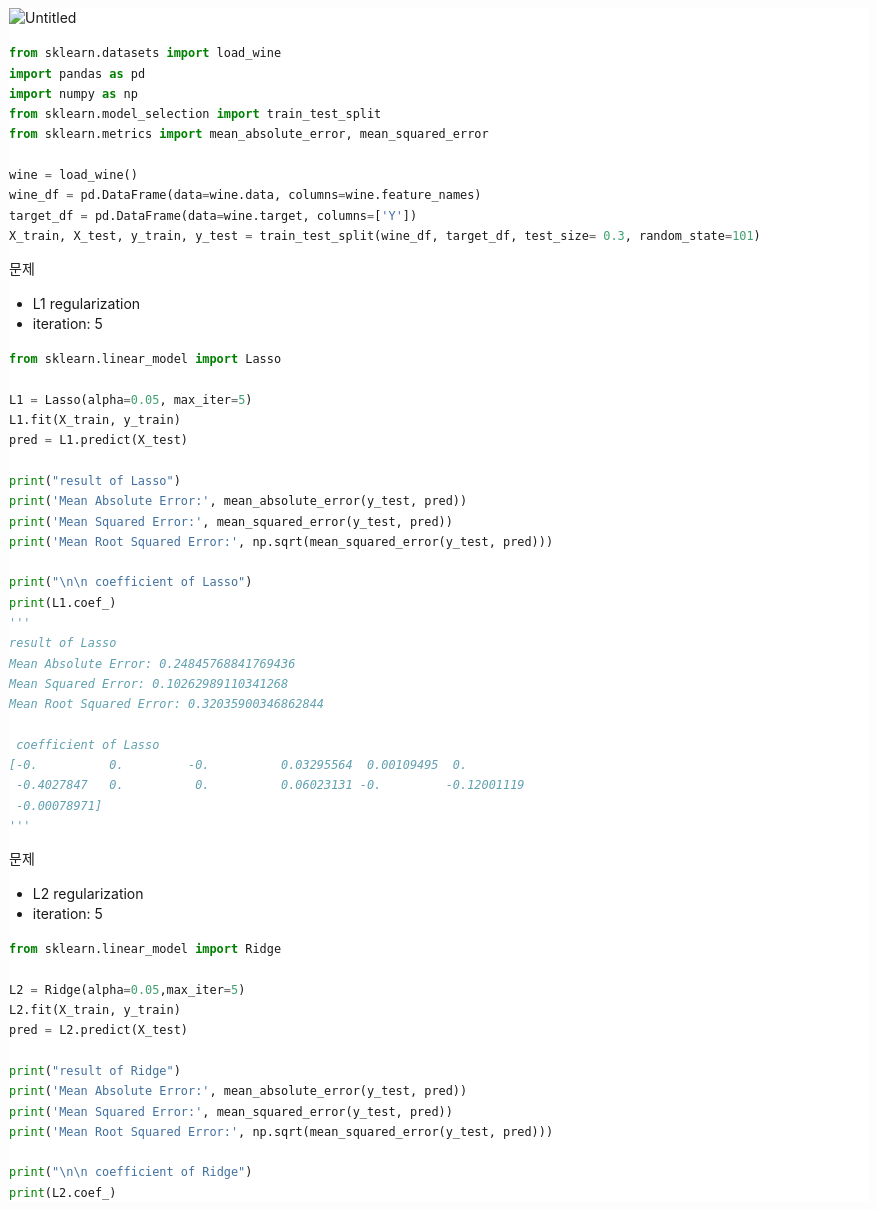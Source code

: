 ![Untitled](Fundamental%2025%20Regularization%20df3f1fe2072646359c40777ec04e0364/Untitled%2010.png)

```python
from sklearn.datasets import load_wine
import pandas as pd
import numpy as np
from sklearn.model_selection import train_test_split
from sklearn.metrics import mean_absolute_error, mean_squared_error

wine = load_wine()
wine_df = pd.DataFrame(data=wine.data, columns=wine.feature_names)
target_df = pd.DataFrame(data=wine.target, columns=['Y'])
X_train, X_test, y_train, y_test = train_test_split(wine_df, target_df, test_size= 0.3, random_state=101)
```

문제

- L1 regularization
- iteration: 5

```python
from sklearn.linear_model import Lasso

L1 = Lasso(alpha=0.05, max_iter=5)
L1.fit(X_train, y_train)
pred = L1.predict(X_test)

print("result of Lasso")
print('Mean Absolute Error:', mean_absolute_error(y_test, pred))
print('Mean Squared Error:', mean_squared_error(y_test, pred))
print('Mean Root Squared Error:', np.sqrt(mean_squared_error(y_test, pred)))

print("\n\n coefficient of Lasso")
print(L1.coef_)
'''
result of Lasso
Mean Absolute Error: 0.24845768841769436
Mean Squared Error: 0.10262989110341268
Mean Root Squared Error: 0.32035900346862844

 coefficient of Lasso
[-0.          0.         -0.          0.03295564  0.00109495  0.
 -0.4027847   0.          0.          0.06023131 -0.         -0.12001119
 -0.00078971]
'''
```

문제 

- L2 regularization
- iteration: 5

```python
from sklearn.linear_model import Ridge

L2 = Ridge(alpha=0.05,max_iter=5)
L2.fit(X_train, y_train)
pred = L2.predict(X_test)

print("result of Ridge")
print('Mean Absolute Error:', mean_absolute_error(y_test, pred))
print('Mean Squared Error:', mean_squared_error(y_test, pred))
print('Mean Root Squared Error:', np.sqrt(mean_squared_error(y_test, pred)))

print("\n\n coefficient of Ridge")
print(L2.coef_)
```